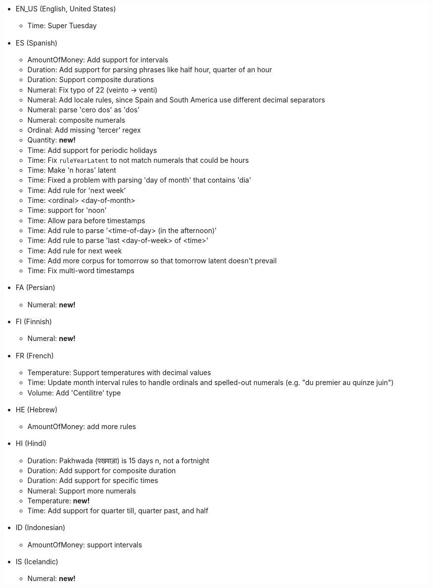 * EN_US (English, United States)
  * Time: Super Tuesday

* ES (Spanish)
  * AmountOfMoney: Add support for intervals
  * Duration: Add support for parsing phrases like half hour, quarter of an hour
  * Duration: Support composite durations
  * Numeral: Fix typo of 22 (veinto -> venti)
  * Numeral: Add locale rules, since Spain and South America use different decimal separators
  * Numeral: parse 'cero dos' as 'dos'
  * Numeral: composite numerals
  * Ordinal: Add missing 'tercer' regex
  * Quantity: **new!**
  * Time: Add support for periodic holidays 
  * Time: Fix `ruleYearLatent` to not match numerals that could be hours
  * Time: Make 'n horas' latent
  * Time: Fixed a problem with parsing 'day of month' that contains 'dia'
  * Time: Add rule for 'next week'
  * Time: \<ordinal\> \<day-of-month\>
  * Time: support for 'noon'
  * Time: Allow para before timestamps
  * Time: Add rule to parse '\<time-of-day\> (in the afternoon)'
  * Time: Add rule to parse 'last \<day-of-week\> of \<time\>'
  * Time: Add rule for next week
  * Time: Add more corpus for tomorrow so that tomorrow latent doesn't prevail
  * Time: Fix multi-word timestamps

* FA (Persian)
  * Numeral: **new!**

* FI (Finnish)
  * Numeral: **new!**

* FR (French)
  * Temperature: Support temperatures with decimal values
  * Time: Update month interval rules to handle ordinals
          and spelled-out numerals (e.g. "du premier au
          quinze juin")
  * Volume: Add 'Centilitre' type

* HE (Hebrew)
  * AmountOfMoney: add more rules

* HI (Hindi)
  * Duration: Pakhwada (पखवाड़ा) is 15 days n, not a fortnight 
  * Duration: Add support for composite duration
  * Duration: Add support for specific times
  * Numeral: Support more numerals
  * Temperature: **new!**
  * Time: Add support for quarter till, quarter past, and half

* ID (Indonesian)
  * AmountOfMoney: support intervals

* IS (Icelandic)
  * Numeral: **new!**
